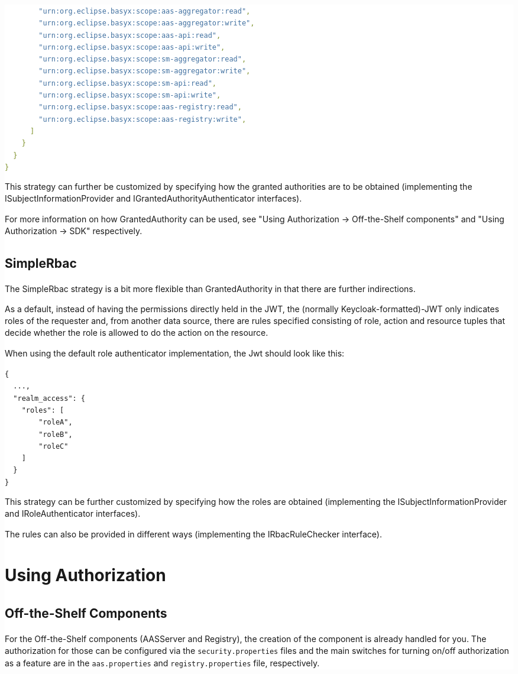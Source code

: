 ```yaml
        "urn:org.eclipse.basyx:scope:aas-aggregator:read",
        "urn:org.eclipse.basyx:scope:aas-aggregator:write",
        "urn:org.eclipse.basyx:scope:aas-api:read",
        "urn:org.eclipse.basyx:scope:aas-api:write",
        "urn:org.eclipse.basyx:scope:sm-aggregator:read",
        "urn:org.eclipse.basyx:scope:sm-aggregator:write",
        "urn:org.eclipse.basyx:scope:sm-api:read",
        "urn:org.eclipse.basyx:scope:sm-api:write",
        "urn:org.eclipse.basyx:scope:aas-registry:read",
        "urn:org.eclipse.basyx:scope:aas-registry:write",
      ]
    }
  }
}
```
This strategy can further be customized by specifying how the granted authorities are to be obtained (implementing the ISubjectInformationProvider and IGrantedAuthorityAuthenticator interfaces).

For more information on how GrantedAuthority can be used, see "Using Authorization -> Off-the-Shelf components" and "Using Authorization -> SDK" respectively.

## SimpleRbac
The SimpleRbac strategy is a bit more flexible than GrantedAuthority in that there are further indirections.

As a default, instead of having the permissions directly held in the JWT, the (normally Keycloak-formatted)-JWT only indicates roles of the requester and, from another data source, there are rules specified consisting of role, action and resource tuples that decide whether the role is allowed to do the action on the resource.

When using the default role authenticator implementation, the Jwt should look like this:
```
{
  ...,
  "realm_access": {
    "roles": [
        "roleA",
        "roleB",
        "roleC"
    ]
  }
}
```
This strategy can be further customized by specifying how the roles are obtained (implementing the ISubjectInformationProvider and IRoleAuthenticator interfaces).

The rules can also be provided in different ways (implementing the IRbacRuleChecker interface).

# Using Authorization
## Off-the-Shelf Components
For the Off-the-Shelf components (AASServer and Registry), the creation of the component is already handled for you. The authorization for those can be configured via the `security.properties` files and the main switches for turning on/off authorization as a feature are in the `aas.properties` and `registry.properties` file, respectively.
